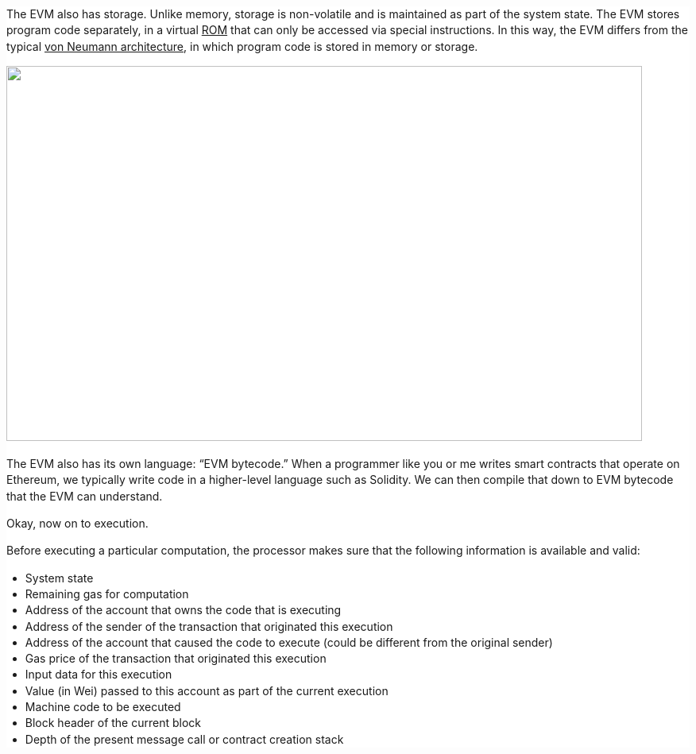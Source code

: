 <p id="e336" class="graf graf--p graf-after--p">
  The EVM also has storage. Unlike memory, storage is non-volatile and is maintained as part of the system state. The EVM stores program code separately, in a virtual <a class="markup--anchor markup--p-anchor" href="https://en.wikipedia.org/wiki/Read-only_memory" target="_blank" rel="nofollow noopener" data-href="https://en.wikipedia.org/wiki/Read-only_memory">ROM</a> that can only be accessed via special instructions. In this way, the EVM differs from the typical <a class="markup--anchor markup--p-anchor" href="https://en.wikipedia.org/wiki/Von_Neumann_architecture" target="_blank" rel="nofollow noopener" data-href="https://en.wikipedia.org/wiki/Von_Neumann_architecture">von Neumann architecture</a>, in which program code is stored in memory or storage.
</p>

<img decoding="async" loading="lazy" class="aligncenter wp-image-163 size-full" src="http://roliu.work/wp-content/uploads/2018/03/1-OH3Yr_UHRRimsKKNpPzPw.png" alt="" width="800" height="472" /> 

<p id="8ffc" class="graf graf--p graf-after--figure">
  The EVM also has its own language: “EVM bytecode.” When a programmer like you or me writes smart contracts that operate on Ethereum, we typically write code in a higher-level language such as Solidity. We can then compile that down to EVM bytecode that the EVM can understand.
</p>

<p id="b962" class="graf graf--p graf-after--p">
  Okay, now on to execution.
</p>

<p id="8270" class="graf graf--p graf-after--p">
  Before executing a particular computation, the processor makes sure that the following information is available and valid:
</p>

<ul class="postList">
  <li id="7751" class="graf graf--li graf-after--p">
    System state
  </li>
  <li id="589a" class="graf graf--li graf-after--li">
    Remaining gas for computation
  </li>
  <li id="6ea0" class="graf graf--li graf-after--li">
    Address of the account that owns the code that is executing
  </li>
  <li id="fa8e" class="graf graf--li graf-after--li">
    Address of the sender of the transaction that originated this execution
  </li>
  <li id="4d18" class="graf graf--li graf-after--li">
    Address of the account that caused the code to execute (could be different from the original sender)
  </li>
  <li id="96ef" class="graf graf--li graf-after--li">
    Gas price of the transaction that originated this execution
  </li>
  <li id="1eac" class="graf graf--li graf-after--li">
    Input data for this execution
  </li>
  <li id="789e" class="graf graf--li graf-after--li">
    Value (in Wei) passed to this account as part of the current execution
  </li>
  <li id="240f" class="graf graf--li graf-after--li">
    Machine code to be executed
  </li>
  <li id="50ee" class="graf graf--li graf-after--li">
    Block header of the current block
  </li>
  <li id="a776" class="graf graf--li graf-after--li">
    Depth of the present message call or contract creation stack
  </li>
</ul>
